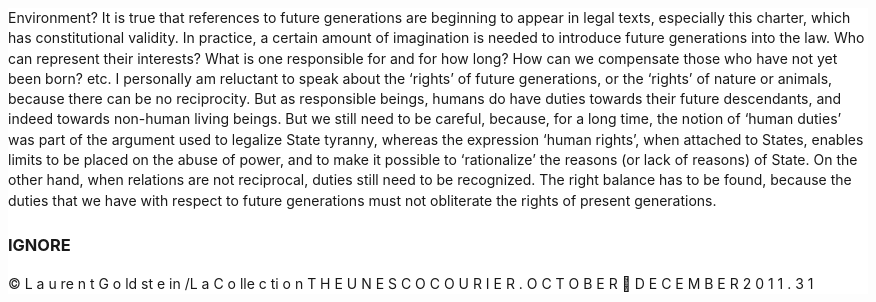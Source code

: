 Environment?
It is true that references to future
generations are beginning to appear in
legal texts, especially this charter, which
has constitutional validity. In practice, a
certain amount of imagination is
needed to introduce future generations
into the law. Who can represent their
interests? What is one responsible for
and for how long? How can we
compensate those who have not yet
been born? etc. I personally am
reluctant to speak about the ‘rights’ of
future generations, or the ‘rights’ of
nature or animals, because there can be
no reciprocity. But as responsible
beings, humans do have duties towards
their future descendants, and indeed
towards non-human living beings. 
But we still need to be careful,
because, for a long time, the notion of
‘human duties’ was part of the
argument used to legalize State tyranny,
whereas the expression ‘human rights’,
when attached to States, enables limits
to be placed on the abuse of power, and
to make it possible to ‘rationalize’ the
reasons (or lack of reasons) of State. On
the other hand, when relations are not
reciprocal, duties still need to be
recognized. The right balance has to be
found, because the duties that we have
with respect to future generations must
not obliterate the rights of present
generations. 

### IGNORE

©
 L
a
u
re
n
t 
G
o
ld
st
e
in
/L
a
 C
o
lle
c
ti
o
n
T H E  U N E S C O  C O U R I E R  . O C T O B E R  D E C E M B E R  2 0 1 1 .  3 1
